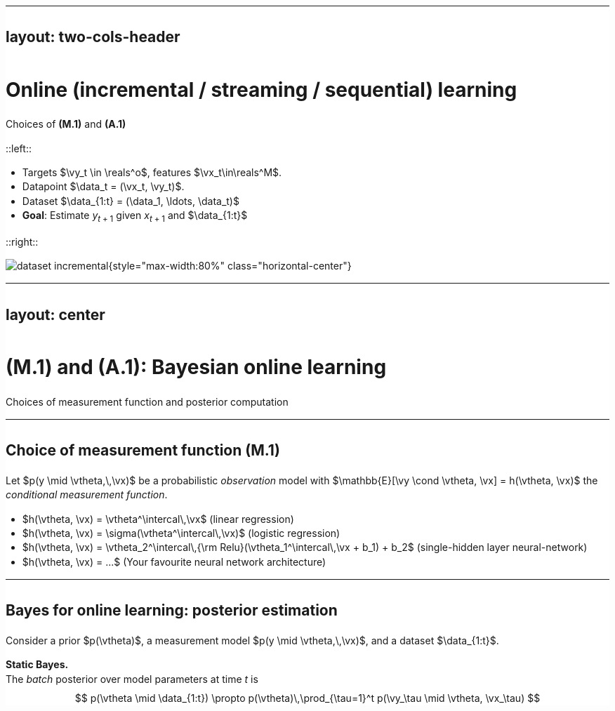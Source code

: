 
---
layout: two-cols-header
---

# Online (incremental / streaming / sequential) learning
Choices of **(M.1)** and **(A.1)**

::left::
* Targets $\vy_t \in \reals^o$, features $\vx_t\in\reals^M$.
* Datapoint $\data_t = (\vx_t, \vy_t)$.
* Dataset $\data_{1:t} = (\data_1, \ldots, \data_t)$
* **Goal**: Estimate $y_{t+1}$ given $x_{t+1}$ and $\data_{1:t}$

::right::

![dataset incremental](./figures/incremental-learning-full.png){style="max-width:80%" class="horizontal-center"}

---
layout: center
---

# (M.1) and (A.1): Bayesian online learning
Choices of measurement function and posterior computation

---

## Choice of measurement function (M.1)
Let $p(y \mid \vtheta,\,\vx)$ be a probabilistic _observation_ model with
$\mathbb{E}[\vy \cond \vtheta, \vx] = h(\vtheta, \vx)$ the _conditional measurement function_.

* $h(\vtheta, \vx) = \vtheta^\intercal\,\vx$ (linear regression)
* $h(\vtheta, \vx) = \sigma(\vtheta^\intercal\,\vx)$ (logistic regression)
* $h(\vtheta, \vx) = \vtheta_2^\intercal\,{\rm Relu}(\vtheta_1^\intercal\,\vx + b_1) + b_2$ (single-hidden layer neural-network)
* $h(\vtheta, \vx) = ...$ (Your favourite neural network architecture)




---

## Bayes for online learning: posterior estimation

Consider a prior $p(\vtheta)$,
a measurement model $p(y \mid \vtheta,\,\vx)$,
and
a dataset $\data_{1:t}$.

<v-click>

**Static Bayes.**  
The _batch_ posterior over model parameters at time $t$ is
$$
    p(\vtheta \mid \data_{1:t}) \propto p(\vtheta)\,\prod_{\tau=1}^t p(\vy_\tau \mid \vtheta, \vx_\tau)
$$
